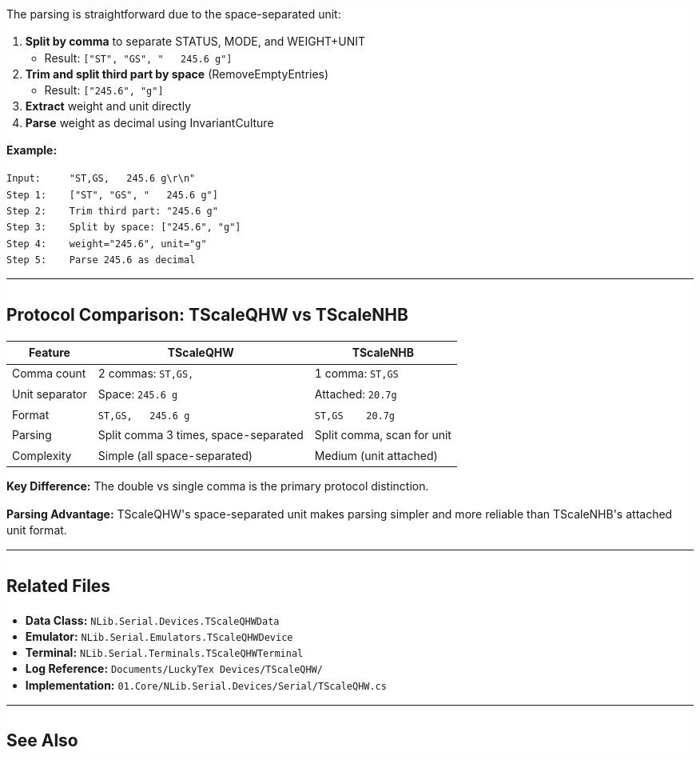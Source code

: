 The parsing is straightforward due to the space-separated unit:

1. **Split by comma** to separate STATUS, MODE, and WEIGHT+UNIT
   - Result: `["ST", "GS", "   245.6 g"]`
2. **Trim and split third part by space** (RemoveEmptyEntries)
   - Result: `["245.6", "g"]`
3. **Extract** weight and unit directly
4. **Parse** weight as decimal using InvariantCulture

**Example:**
```
Input:     "ST,GS,   245.6 g\r\n"
Step 1:    ["ST", "GS", "   245.6 g"]
Step 2:    Trim third part: "245.6 g"
Step 3:    Split by space: ["245.6", "g"]
Step 4:    weight="245.6", unit="g"
Step 5:    Parse 245.6 as decimal
```

---

## Protocol Comparison: TScaleQHW vs TScaleNHB

| Feature | TScaleQHW | TScaleNHB |
|---------|-----------|-----------|
| Comma count | 2 commas: `ST,GS,` | 1 comma: `ST,GS ` |
| Unit separator | Space: `245.6 g` | Attached: `20.7g` |
| Format | `ST,GS,   245.6 g` | `ST,GS    20.7g  ` |
| Parsing | Split comma 3 times, space-separated | Split comma, scan for unit |
| Complexity | Simple (all space-separated) | Medium (unit attached) |

**Key Difference:** The double vs single comma is the primary protocol distinction.

**Parsing Advantage:** TScaleQHW's space-separated unit makes parsing simpler and more reliable than TScaleNHB's attached unit format.

---

## Related Files

- **Data Class:** `NLib.Serial.Devices.TScaleQHWData`
- **Emulator:** `NLib.Serial.Emulators.TScaleQHWDevice`
- **Terminal:** `NLib.Serial.Terminals.TScaleQHWTerminal`
- **Log Reference:** `Documents/LuckyTex Devices/TScaleQHW/`
- **Implementation:** `01.Core/NLib.Serial.Devices/Serial/TScaleQHW.cs`

---

## See Also
